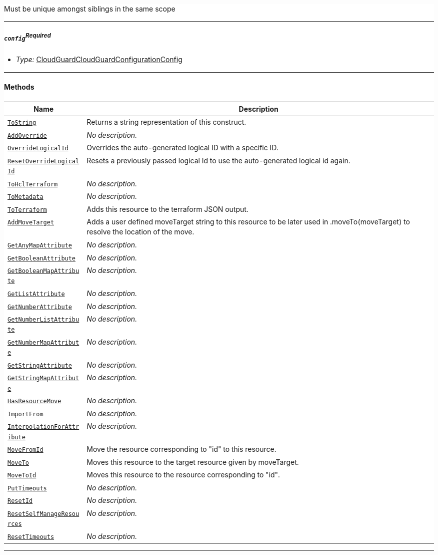 Must be unique amongst siblings in the same scope

---

##### `config`<sup>Required</sup> <a name="config" id="rhizo-co-terraform-provider-oci.cloudGuardCloudGuardConfiguration.CloudGuardCloudGuardConfiguration.Initializer.parameter.config"></a>

- *Type:* <a href="#rhizo-co-terraform-provider-oci.cloudGuardCloudGuardConfiguration.CloudGuardCloudGuardConfigurationConfig">CloudGuardCloudGuardConfigurationConfig</a>

---

#### Methods <a name="Methods" id="Methods"></a>

| **Name** | **Description** |
| --- | --- |
| <code><a href="#rhizo-co-terraform-provider-oci.cloudGuardCloudGuardConfiguration.CloudGuardCloudGuardConfiguration.toString">ToString</a></code> | Returns a string representation of this construct. |
| <code><a href="#rhizo-co-terraform-provider-oci.cloudGuardCloudGuardConfiguration.CloudGuardCloudGuardConfiguration.addOverride">AddOverride</a></code> | *No description.* |
| <code><a href="#rhizo-co-terraform-provider-oci.cloudGuardCloudGuardConfiguration.CloudGuardCloudGuardConfiguration.overrideLogicalId">OverrideLogicalId</a></code> | Overrides the auto-generated logical ID with a specific ID. |
| <code><a href="#rhizo-co-terraform-provider-oci.cloudGuardCloudGuardConfiguration.CloudGuardCloudGuardConfiguration.resetOverrideLogicalId">ResetOverrideLogicalId</a></code> | Resets a previously passed logical Id to use the auto-generated logical id again. |
| <code><a href="#rhizo-co-terraform-provider-oci.cloudGuardCloudGuardConfiguration.CloudGuardCloudGuardConfiguration.toHclTerraform">ToHclTerraform</a></code> | *No description.* |
| <code><a href="#rhizo-co-terraform-provider-oci.cloudGuardCloudGuardConfiguration.CloudGuardCloudGuardConfiguration.toMetadata">ToMetadata</a></code> | *No description.* |
| <code><a href="#rhizo-co-terraform-provider-oci.cloudGuardCloudGuardConfiguration.CloudGuardCloudGuardConfiguration.toTerraform">ToTerraform</a></code> | Adds this resource to the terraform JSON output. |
| <code><a href="#rhizo-co-terraform-provider-oci.cloudGuardCloudGuardConfiguration.CloudGuardCloudGuardConfiguration.addMoveTarget">AddMoveTarget</a></code> | Adds a user defined moveTarget string to this resource to be later used in .moveTo(moveTarget) to resolve the location of the move. |
| <code><a href="#rhizo-co-terraform-provider-oci.cloudGuardCloudGuardConfiguration.CloudGuardCloudGuardConfiguration.getAnyMapAttribute">GetAnyMapAttribute</a></code> | *No description.* |
| <code><a href="#rhizo-co-terraform-provider-oci.cloudGuardCloudGuardConfiguration.CloudGuardCloudGuardConfiguration.getBooleanAttribute">GetBooleanAttribute</a></code> | *No description.* |
| <code><a href="#rhizo-co-terraform-provider-oci.cloudGuardCloudGuardConfiguration.CloudGuardCloudGuardConfiguration.getBooleanMapAttribute">GetBooleanMapAttribute</a></code> | *No description.* |
| <code><a href="#rhizo-co-terraform-provider-oci.cloudGuardCloudGuardConfiguration.CloudGuardCloudGuardConfiguration.getListAttribute">GetListAttribute</a></code> | *No description.* |
| <code><a href="#rhizo-co-terraform-provider-oci.cloudGuardCloudGuardConfiguration.CloudGuardCloudGuardConfiguration.getNumberAttribute">GetNumberAttribute</a></code> | *No description.* |
| <code><a href="#rhizo-co-terraform-provider-oci.cloudGuardCloudGuardConfiguration.CloudGuardCloudGuardConfiguration.getNumberListAttribute">GetNumberListAttribute</a></code> | *No description.* |
| <code><a href="#rhizo-co-terraform-provider-oci.cloudGuardCloudGuardConfiguration.CloudGuardCloudGuardConfiguration.getNumberMapAttribute">GetNumberMapAttribute</a></code> | *No description.* |
| <code><a href="#rhizo-co-terraform-provider-oci.cloudGuardCloudGuardConfiguration.CloudGuardCloudGuardConfiguration.getStringAttribute">GetStringAttribute</a></code> | *No description.* |
| <code><a href="#rhizo-co-terraform-provider-oci.cloudGuardCloudGuardConfiguration.CloudGuardCloudGuardConfiguration.getStringMapAttribute">GetStringMapAttribute</a></code> | *No description.* |
| <code><a href="#rhizo-co-terraform-provider-oci.cloudGuardCloudGuardConfiguration.CloudGuardCloudGuardConfiguration.hasResourceMove">HasResourceMove</a></code> | *No description.* |
| <code><a href="#rhizo-co-terraform-provider-oci.cloudGuardCloudGuardConfiguration.CloudGuardCloudGuardConfiguration.importFrom">ImportFrom</a></code> | *No description.* |
| <code><a href="#rhizo-co-terraform-provider-oci.cloudGuardCloudGuardConfiguration.CloudGuardCloudGuardConfiguration.interpolationForAttribute">InterpolationForAttribute</a></code> | *No description.* |
| <code><a href="#rhizo-co-terraform-provider-oci.cloudGuardCloudGuardConfiguration.CloudGuardCloudGuardConfiguration.moveFromId">MoveFromId</a></code> | Move the resource corresponding to "id" to this resource. |
| <code><a href="#rhizo-co-terraform-provider-oci.cloudGuardCloudGuardConfiguration.CloudGuardCloudGuardConfiguration.moveTo">MoveTo</a></code> | Moves this resource to the target resource given by moveTarget. |
| <code><a href="#rhizo-co-terraform-provider-oci.cloudGuardCloudGuardConfiguration.CloudGuardCloudGuardConfiguration.moveToId">MoveToId</a></code> | Moves this resource to the resource corresponding to "id". |
| <code><a href="#rhizo-co-terraform-provider-oci.cloudGuardCloudGuardConfiguration.CloudGuardCloudGuardConfiguration.putTimeouts">PutTimeouts</a></code> | *No description.* |
| <code><a href="#rhizo-co-terraform-provider-oci.cloudGuardCloudGuardConfiguration.CloudGuardCloudGuardConfiguration.resetId">ResetId</a></code> | *No description.* |
| <code><a href="#rhizo-co-terraform-provider-oci.cloudGuardCloudGuardConfiguration.CloudGuardCloudGuardConfiguration.resetSelfManageResources">ResetSelfManageResources</a></code> | *No description.* |
| <code><a href="#rhizo-co-terraform-provider-oci.cloudGuardCloudGuardConfiguration.CloudGuardCloudGuardConfiguration.resetTimeouts">ResetTimeouts</a></code> | *No description.* |

---